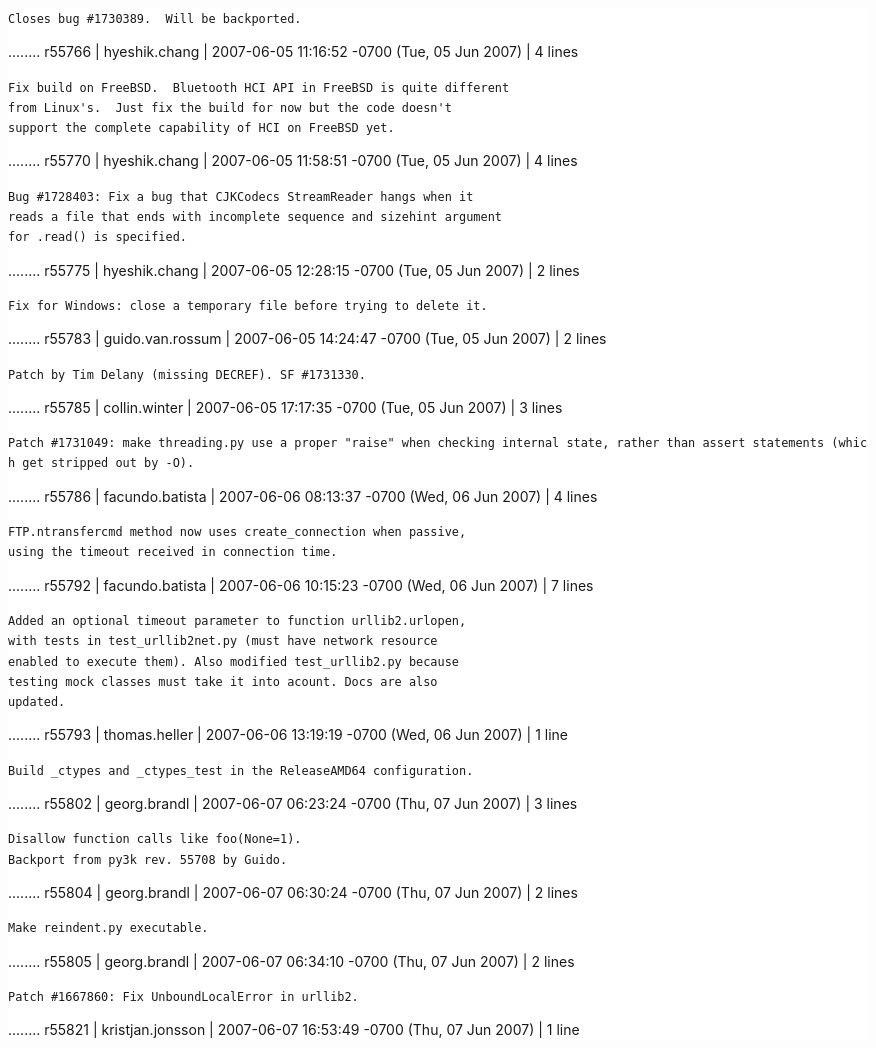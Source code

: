     Closes bug #1730389.  Will be backported.
  ........
    r55766 | hyeshik.chang | 2007-06-05 11:16:52 -0700 (Tue, 05 Jun 2007) | 4 lines

    Fix build on FreeBSD.  Bluetooth HCI API in FreeBSD is quite different
    from Linux's.  Just fix the build for now but the code doesn't
    support the complete capability of HCI on FreeBSD yet.
  ........
    r55770 | hyeshik.chang | 2007-06-05 11:58:51 -0700 (Tue, 05 Jun 2007) | 4 lines

    Bug #1728403: Fix a bug that CJKCodecs StreamReader hangs when it
    reads a file that ends with incomplete sequence and sizehint argument
    for .read() is specified.
  ........
    r55775 | hyeshik.chang | 2007-06-05 12:28:15 -0700 (Tue, 05 Jun 2007) | 2 lines

    Fix for Windows: close a temporary file before trying to delete it.
  ........
    r55783 | guido.van.rossum | 2007-06-05 14:24:47 -0700 (Tue, 05 Jun 2007) | 2 lines

    Patch by Tim Delany (missing DECREF). SF #1731330.
  ........
    r55785 | collin.winter | 2007-06-05 17:17:35 -0700 (Tue, 05 Jun 2007) | 3 lines

    Patch #1731049: make threading.py use a proper "raise" when checking internal state, rather than assert statements (which get stripped out by -O).
  ........
    r55786 | facundo.batista | 2007-06-06 08:13:37 -0700 (Wed, 06 Jun 2007) | 4 lines

    FTP.ntransfercmd method now uses create_connection when passive,
    using the timeout received in connection time.
  ........
    r55792 | facundo.batista | 2007-06-06 10:15:23 -0700 (Wed, 06 Jun 2007) | 7 lines

    Added an optional timeout parameter to function urllib2.urlopen,
    with tests in test_urllib2net.py (must have network resource
    enabled to execute them). Also modified test_urllib2.py because
    testing mock classes must take it into acount. Docs are also
    updated.
  ........
    r55793 | thomas.heller | 2007-06-06 13:19:19 -0700 (Wed, 06 Jun 2007) | 1 line

    Build _ctypes and _ctypes_test in the ReleaseAMD64 configuration.
  ........
    r55802 | georg.brandl | 2007-06-07 06:23:24 -0700 (Thu, 07 Jun 2007) | 3 lines

    Disallow function calls like foo(None=1).
    Backport from py3k rev. 55708 by Guido.
  ........
    r55804 | georg.brandl | 2007-06-07 06:30:24 -0700 (Thu, 07 Jun 2007) | 2 lines

    Make reindent.py executable.
  ........
    r55805 | georg.brandl | 2007-06-07 06:34:10 -0700 (Thu, 07 Jun 2007) | 2 lines

    Patch #1667860: Fix UnboundLocalError in urllib2.
  ........
    r55821 | kristjan.jonsson | 2007-06-07 16:53:49 -0700 (Thu, 07 Jun 2007) | 1 line
